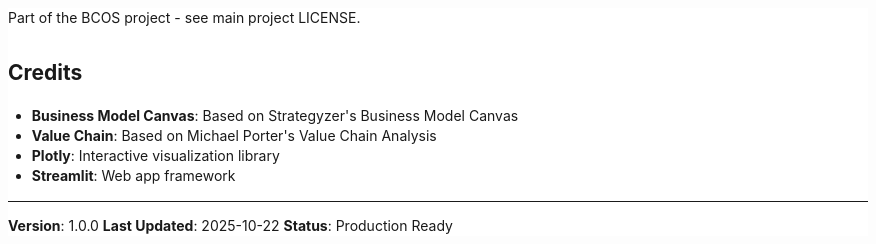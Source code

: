 Part of the BCOS project - see main project LICENSE.

## Credits

- **Business Model Canvas**: Based on Strategyzer's Business Model Canvas
- **Value Chain**: Based on Michael Porter's Value Chain Analysis
- **Plotly**: Interactive visualization library
- **Streamlit**: Web app framework

---

**Version**: 1.0.0
**Last Updated**: 2025-10-22
**Status**: Production Ready
